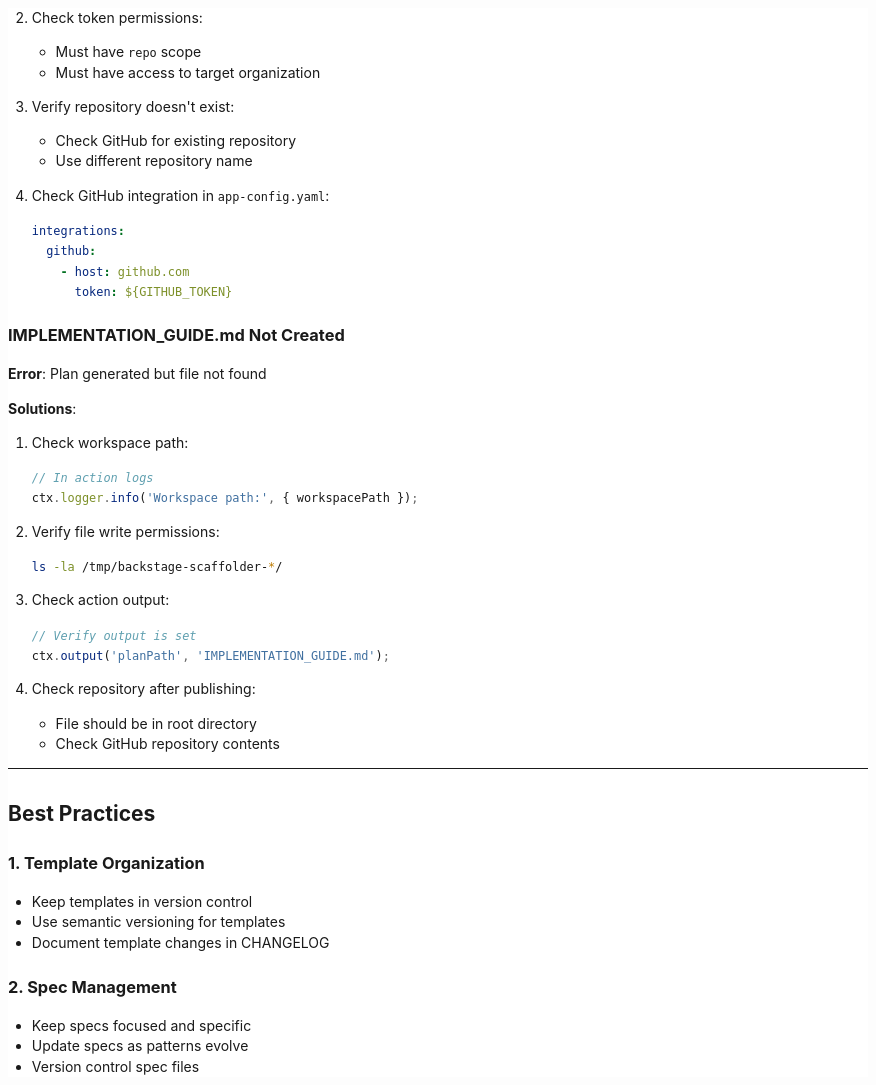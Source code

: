 2. Check token permissions:
   - Must have `repo` scope
   - Must have access to target organization

3. Verify repository doesn't exist:
   - Check GitHub for existing repository
   - Use different repository name

4. Check GitHub integration in `app-config.yaml`:
   ```yaml
   integrations:
     github:
       - host: github.com
         token: ${GITHUB_TOKEN}
   ```

### IMPLEMENTATION_GUIDE.md Not Created

**Error**: Plan generated but file not found

**Solutions**:
1. Check workspace path:
   ```typescript
   // In action logs
   ctx.logger.info('Workspace path:', { workspacePath });
   ```

2. Verify file write permissions:
   ```bash
   ls -la /tmp/backstage-scaffolder-*/
   ```

3. Check action output:
   ```typescript
   // Verify output is set
   ctx.output('planPath', 'IMPLEMENTATION_GUIDE.md');
   ```

4. Check repository after publishing:
   - File should be in root directory
   - Check GitHub repository contents

---

## Best Practices

### 1. Template Organization

- Keep templates in version control
- Use semantic versioning for templates
- Document template changes in CHANGELOG

### 2. Spec Management

- Keep specs focused and specific
- Update specs as patterns evolve
- Version control spec files
